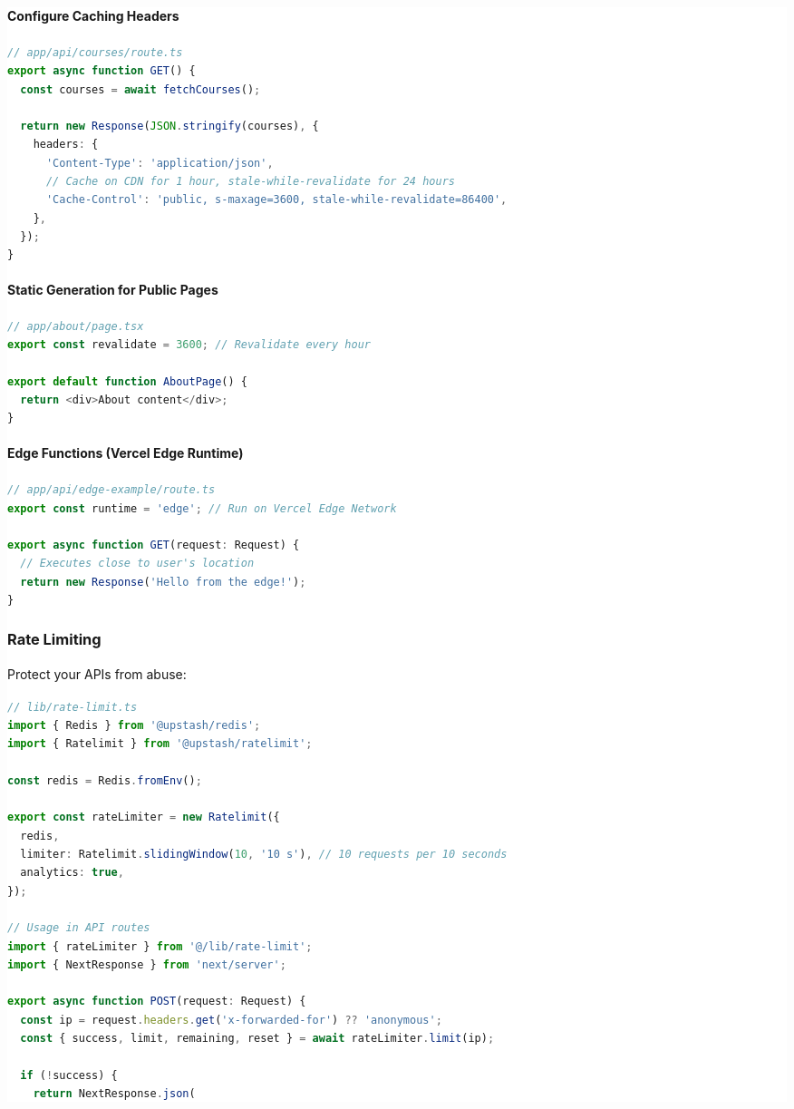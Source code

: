 #### Configure Caching Headers

```typescript
// app/api/courses/route.ts
export async function GET() {
  const courses = await fetchCourses();
  
  return new Response(JSON.stringify(courses), {
    headers: {
      'Content-Type': 'application/json',
      // Cache on CDN for 1 hour, stale-while-revalidate for 24 hours
      'Cache-Control': 'public, s-maxage=3600, stale-while-revalidate=86400',
    },
  });
}
```

#### Static Generation for Public Pages

```typescript
// app/about/page.tsx
export const revalidate = 3600; // Revalidate every hour

export default function AboutPage() {
  return <div>About content</div>;
}
```

#### Edge Functions (Vercel Edge Runtime)

```typescript
// app/api/edge-example/route.ts
export const runtime = 'edge'; // Run on Vercel Edge Network

export async function GET(request: Request) {
  // Executes close to user's location
  return new Response('Hello from the edge!');
}
```

### Rate Limiting

Protect your APIs from abuse:

```typescript
// lib/rate-limit.ts
import { Redis } from '@upstash/redis';
import { Ratelimit } from '@upstash/ratelimit';

const redis = Redis.fromEnv();

export const rateLimiter = new Ratelimit({
  redis,
  limiter: Ratelimit.slidingWindow(10, '10 s'), // 10 requests per 10 seconds
  analytics: true,
});

// Usage in API routes
import { rateLimiter } from '@/lib/rate-limit';
import { NextResponse } from 'next/server';

export async function POST(request: Request) {
  const ip = request.headers.get('x-forwarded-for') ?? 'anonymous';
  const { success, limit, remaining, reset } = await rateLimiter.limit(ip);
  
  if (!success) {
    return NextResponse.json(
```
